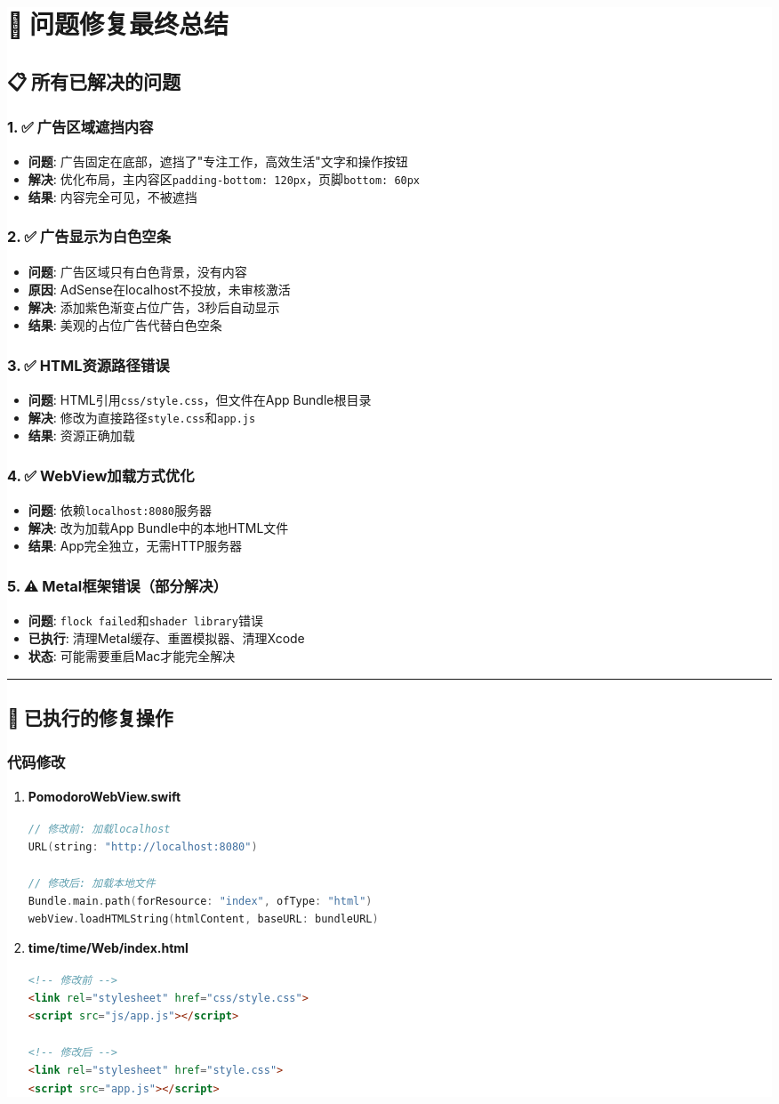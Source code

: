 # 🎯 问题修复最终总结

## 📋 所有已解决的问题

### 1. ✅ 广告区域遮挡内容
- **问题**: 广告固定在底部，遮挡了"专注工作，高效生活"文字和操作按钮
- **解决**: 优化布局，主内容区`padding-bottom: 120px`，页脚`bottom: 60px`
- **结果**: 内容完全可见，不被遮挡

### 2. ✅ 广告显示为白色空条
- **问题**: 广告区域只有白色背景，没有内容
- **原因**: AdSense在localhost不投放，未审核激活
- **解决**: 添加紫色渐变占位广告，3秒后自动显示
- **结果**: 美观的占位广告代替白色空条

### 3. ✅ HTML资源路径错误
- **问题**: HTML引用`css/style.css`，但文件在App Bundle根目录
- **解决**: 修改为直接路径`style.css`和`app.js`
- **结果**: 资源正确加载

### 4. ✅ WebView加载方式优化
- **问题**: 依赖`localhost:8080`服务器
- **解决**: 改为加载App Bundle中的本地HTML文件
- **结果**: App完全独立，无需HTTP服务器

### 5. ⚠️ Metal框架错误（部分解决）
- **问题**: `flock failed`和`shader library`错误
- **已执行**: 清理Metal缓存、重置模拟器、清理Xcode
- **状态**: 可能需要重启Mac才能完全解决

---

## 🔧 已执行的修复操作

### 代码修改

1. **PomodoroWebView.swift**
   ```swift
   // 修改前: 加载localhost
   URL(string: "http://localhost:8080")
   
   // 修改后: 加载本地文件
   Bundle.main.path(forResource: "index", ofType: "html")
   webView.loadHTMLString(htmlContent, baseURL: bundleURL)
   ```

2. **time/time/Web/index.html**
   ```html
   <!-- 修改前 -->
   <link rel="stylesheet" href="css/style.css">
   <script src="js/app.js"></script>
   
   <!-- 修改后 -->
   <link rel="stylesheet" href="style.css">
   <script src="app.js"></script>
   ```

